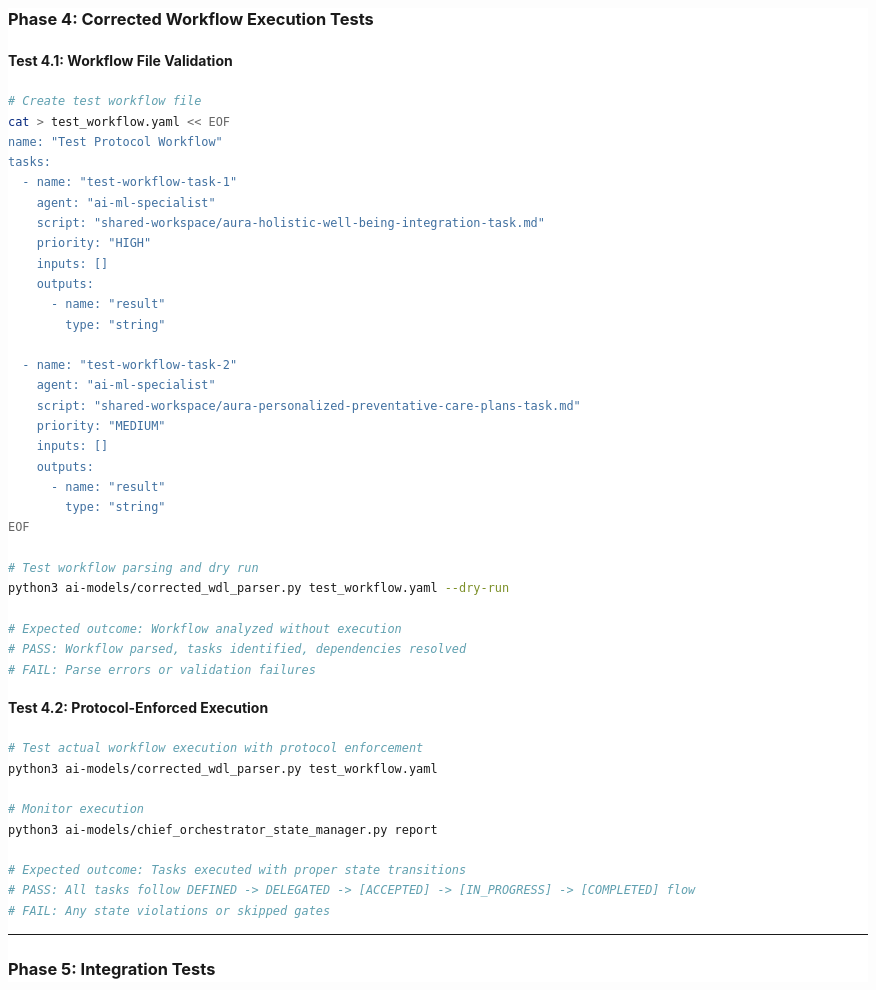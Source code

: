 
### Phase 4: Corrected Workflow Execution Tests

#### Test 4.1: Workflow File Validation
```bash
# Create test workflow file
cat > test_workflow.yaml << EOF
name: "Test Protocol Workflow"
tasks:
  - name: "test-workflow-task-1"
    agent: "ai-ml-specialist"
    script: "shared-workspace/aura-holistic-well-being-integration-task.md"
    priority: "HIGH"
    inputs: []
    outputs:
      - name: "result"
        type: "string"
  
  - name: "test-workflow-task-2"
    agent: "ai-ml-specialist"
    script: "shared-workspace/aura-personalized-preventative-care-plans-task.md"
    priority: "MEDIUM"
    inputs: []
    outputs:
      - name: "result"
        type: "string"
EOF

# Test workflow parsing and dry run
python3 ai-models/corrected_wdl_parser.py test_workflow.yaml --dry-run

# Expected outcome: Workflow analyzed without execution
# PASS: Workflow parsed, tasks identified, dependencies resolved
# FAIL: Parse errors or validation failures
```

#### Test 4.2: Protocol-Enforced Execution
```bash
# Test actual workflow execution with protocol enforcement
python3 ai-models/corrected_wdl_parser.py test_workflow.yaml

# Monitor execution
python3 ai-models/chief_orchestrator_state_manager.py report

# Expected outcome: Tasks executed with proper state transitions
# PASS: All tasks follow DEFINED -> DELEGATED -> [ACCEPTED] -> [IN_PROGRESS] -> [COMPLETED] flow
# FAIL: Any state violations or skipped gates
```

---

### Phase 5: Integration Tests
